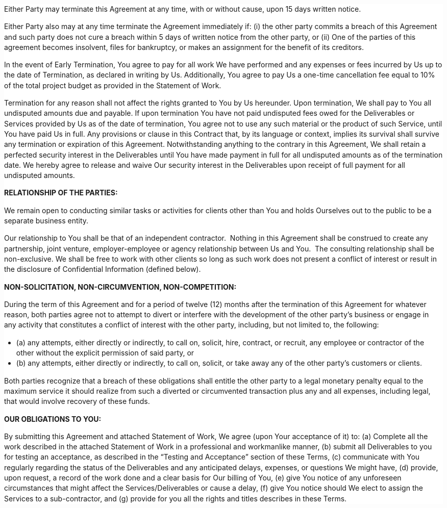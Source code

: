 Either Party may terminate this Agreement at any time, with or without cause, upon 15 days written notice.

Either Party also may at any time terminate the Agreement immediately if: (i) the other party commits a breach of this Agreement and such party does not cure a breach within 5 days of written notice from the other party, or (ii) One of the parties of this agreement becomes insolvent, files for bankruptcy, or makes an assignment for the benefit of its creditors.

In the event of Early Termination, You agree to pay for all work We have performed and any expenses or fees incurred by Us up to the date of Termination, as declared in writing by Us. Additionally, You agree to pay Us a one-time cancellation fee equal to 10% of the total project budget as provided in the Statement of Work.

Termination for any reason shall not affect the rights granted to You by Us hereunder. Upon termination, We shall pay to You all undisputed amounts due and payable. If upon termination You have not paid undisputed fees owed for the Deliverables or Services provided by Us as of the date of termination, You agree not to use any such material or the product of such Service, until You have paid Us in full. Any provisions or clause in this Contract that, by its language or context, implies its survival shall survive any termination or expiration of this Agreement. Notwithstanding anything to the contrary in this Agreement, We shall retain a perfected security interest in the Deliverables until You have made payment in full for all undisputed amounts as of the termination date. We hereby agree to release and waive Our security interest in the Deliverables upon receipt of full payment for all undisputed amounts.

**RELATIONSHIP OF THE PARTIES:**

We remain open to conducting similar tasks or activities for clients other than You and holds Ourselves out to the public to be a separate business entity.

Our relationship to You shall be that of an independent contractor.  Nothing in this Agreement shall be construed to create any partnership, joint venture, employer-employee or agency relationship between Us and You.  The consulting relationship shall be non-exclusive. We shall be free to work with other clients so long as such work does not present a conflict of interest or result in the disclosure of Confidential Information (defined below).

**NON-SOLICITATION, NON-CIRCUMVENTION, NON-COMPETITION:**

During the term of this Agreement and for a period of twelve (12) months after the termination of this Agreement for whatever reason, both parties agree not to attempt to divert or interfere with the development of the other party’s business or engage in any activity that constitutes a conflict of interest with the other party, including, but not limited to, the following:
- (a) any attempts, either directly or indirectly, to call on, solicit, hire, contract, or recruit, any employee or contractor of the other without the explicit permission of said party, or
- (b) any attempts, either directly or indirectly, to call on, solicit, or take away any of the other party’s customers or clients.

Both parties recognize that a breach of these obligations shall entitle the other party to a legal monetary penalty equal to the maximum service it should realize from such a diverted or circumvented transaction plus any and all expenses, including legal, that would involve recovery of these funds.

**OUR OBLIGATIONS TO YOU:**

By submitting this Agreement and attached Statement of Work, We agree (upon Your acceptance of it) to: (a) Complete all the work described in the attached Statement of Work in a professional and workmanlike manner, (b) submit all Deliverables to you for testing an acceptance, as described in the “Testing and Acceptance” section of these Terms, (c) communicate with You regularly regarding the status of the Deliverables and any anticipated delays, expenses, or questions We might have, (d) provide, upon request, a record of the work done and a clear basis for Our billing of You, (e) give You notice of any unforeseen circumstances that might affect the Services/Deliverables or cause a delay, (f) give You notice should We elect to assign the Services to a sub-contractor, and (g) provide for you all the rights and titles describes in these Terms.
